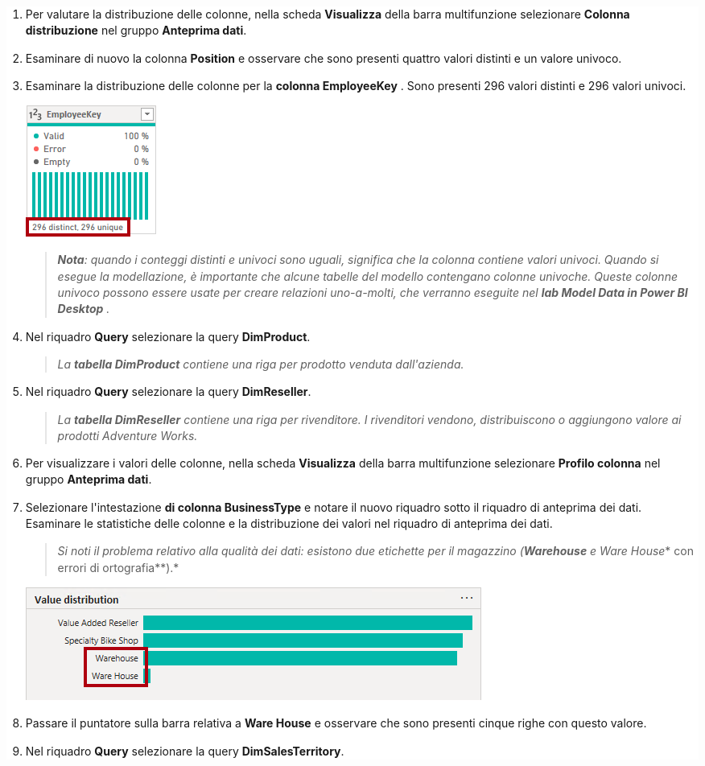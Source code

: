 1. Per valutare la distribuzione delle colonne, nella scheda **Visualizza** della barra multifunzione selezionare **Colonna distribuzione** nel gruppo **Anteprima dati**.

1. Esaminare di nuovo la colonna **Position** e osservare che sono presenti quattro valori distinti e un valore univoco.

1. Esaminare la distribuzione delle colonne per la **colonna EmployeeKey** . Sono presenti 296 valori distinti e 296 valori univoci.

     ![Distribuzione delle colonne con 296 valori distinti, 296 valori univoci](Linked_image_Files/01-get-data-in-power-bi_image26.png)

    > ***Nota**: quando i conteggi distinti e univoci sono uguali, significa che la colonna contiene valori univoci. Quando si esegue la modellazione, è importante che alcune tabelle del modello contengano colonne univoche. Queste colonne univoco possono essere usate per creare relazioni uno-a-molti, che verranno eseguite nel **lab Model Data in Power BI Desktop** .*

1. Nel riquadro **Query** selezionare la query **DimProduct**.

    > *La **tabella DimProduct** contiene una riga per prodotto venduta dall'azienda.*

1. Nel riquadro **Query** selezionare la query **DimReseller**.

    > *La **tabella DimReseller** contiene una riga per rivenditore. I rivenditori vendono, distribuiscono o aggiungono valore ai prodotti Adventure Works.*

1. Per visualizzare i valori delle colonne, nella scheda **Visualizza** della barra multifunzione selezionare **Profilo colonna** nel gruppo **Anteprima dati**.

1. Selezionare l'intestazione **di colonna BusinessType** e notare il nuovo riquadro sotto il riquadro di anteprima dei dati. Esaminare le statistiche delle colonne e la distribuzione dei valori nel riquadro di anteprima dei dati.

    > *Si noti il problema relativo alla qualità dei dati: esistono due etichette per il magazzino (**Warehouse** e Ware House** con errori di ortografia**).*

     ![Distribuzione dei valori per la colonna BusinessType](Linked_image_Files/01-get-data-in-power-bi_image31.png)

1. Passare il puntatore sulla barra relativa a **Ware House** e osservare che sono presenti cinque righe con questo valore.

1. Nel riquadro **Query** selezionare la query **DimSalesTerritory**.  
